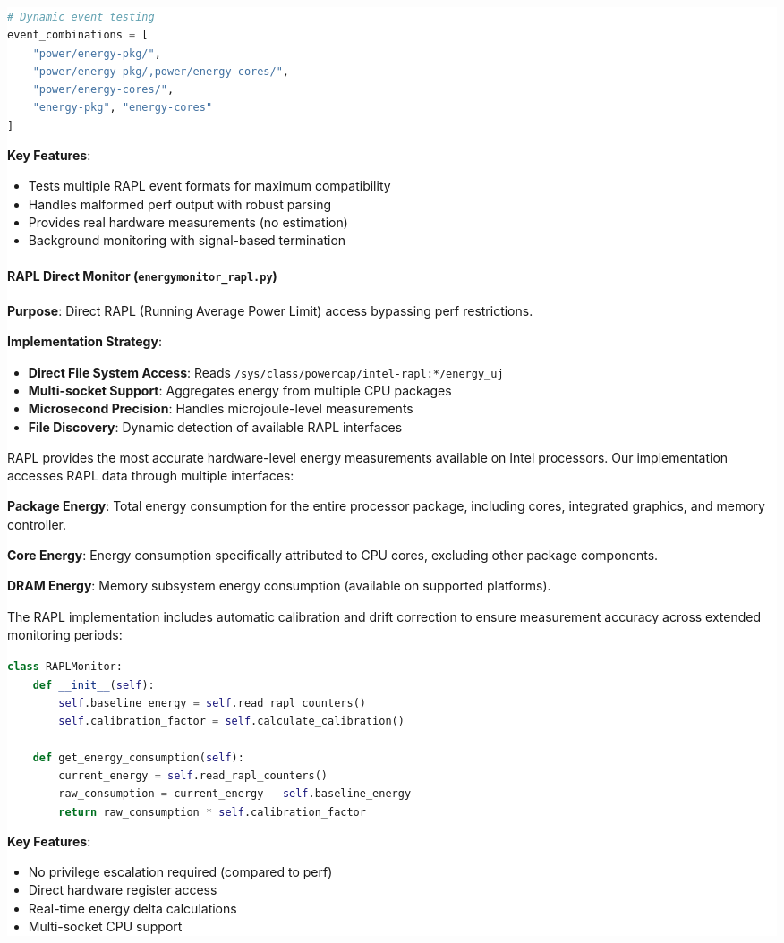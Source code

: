 ```py
# Dynamic event testing
event_combinations = [
    "power/energy-pkg/",
    "power/energy-pkg/,power/energy-cores/",
    "power/energy-cores/",
    "energy-pkg", "energy-cores"
]
```

**Key Features**:

- Tests multiple RAPL event formats for maximum compatibility  
- Handles malformed perf output with robust parsing  
- Provides real hardware measurements (no estimation)  
- Background monitoring with signal-based termination

#### **RAPL Direct Monitor** (`energymonitor_rapl.py`)

**Purpose**: Direct RAPL (Running Average Power Limit) access bypassing perf restrictions.

**Implementation Strategy**:

- **Direct File System Access**: Reads `/sys/class/powercap/intel-rapl:*/energy_uj`  
- **Multi-socket Support**: Aggregates energy from multiple CPU packages  
- **Microsecond Precision**: Handles microjoule-level measurements  
- **File Discovery**: Dynamic detection of available RAPL interfaces

RAPL provides the most accurate hardware-level energy measurements available on Intel processors. Our implementation accesses RAPL data through multiple interfaces:

**Package Energy**: Total energy consumption for the entire processor package, including cores, integrated graphics, and memory controller.

**Core Energy**: Energy consumption specifically attributed to CPU cores, excluding other package components.

**DRAM Energy**: Memory subsystem energy consumption (available on supported platforms).

The RAPL implementation includes automatic calibration and drift correction to ensure measurement accuracy across extended monitoring periods:

```py
class RAPLMonitor:
    def __init__(self):
        self.baseline_energy = self.read_rapl_counters()
        self.calibration_factor = self.calculate_calibration()
    
    def get_energy_consumption(self):
        current_energy = self.read_rapl_counters()
        raw_consumption = current_energy - self.baseline_energy
        return raw_consumption * self.calibration_factor
```

**Key Features**:

- No privilege escalation required (compared to perf)  
- Direct hardware register access  
- Real-time energy delta calculations  
- Multi-socket CPU support
